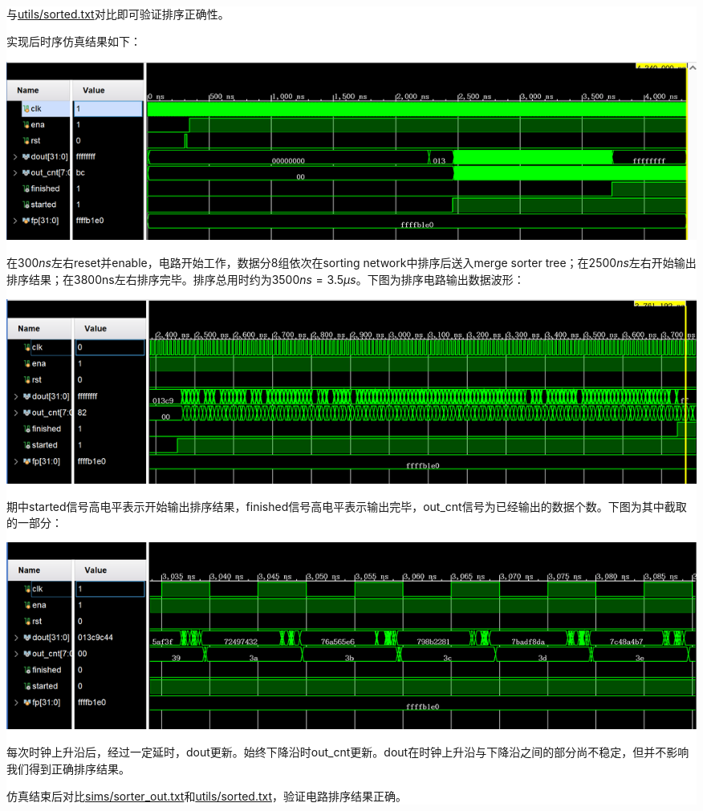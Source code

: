 与[utils/sorted.txt](./utils/sorted.txt)对比即可验证排序正确性。

实现后时序仿真结果如下：

![timing_sim_1](./sims/timing_sim_1.png)

在$300ns$左右reset并enable，电路开始工作，数据分8组依次在sorting network中排序后送入merge sorter tree；在$2500ns$左右开始输出排序结果；在3800ns左右排序完毕。排序总用时约为$3500ns=3.5\mu s$。下图为排序电路输出数据波形：

![timing_sim_2](./sims/timing_sim_2.png)

期中started信号高电平表示开始输出排序结果，finished信号高电平表示输出完毕，out_cnt信号为已经输出的数据个数。下图为其中截取的一部分：

![timing_sim_3](./sims/timing_sim_3.png)

每次时钟上升沿后，经过一定延时，dout更新。始终下降沿时out_cnt更新。dout在时钟上升沿与下降沿之间的部分尚不稳定，但并不影响我们得到正确排序结果。

仿真结束后对比[sims/sorter_out.txt](./sims/sorter_out.txt)和[utils/sorted.txt](./utils/sorted.txt)，验证电路排序结果正确。
